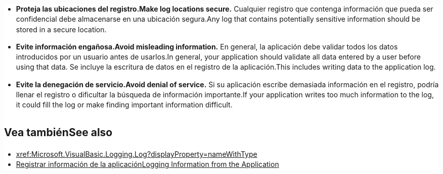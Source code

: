 - <span data-ttu-id="dc332-155">**Proteja las ubicaciones del registro.**</span><span class="sxs-lookup"><span data-stu-id="dc332-155">**Make log locations secure.**</span></span> <span data-ttu-id="dc332-156">Cualquier registro que contenga información que pueda ser confidencial debe almacenarse en una ubicación segura.</span><span class="sxs-lookup"><span data-stu-id="dc332-156">Any log that contains potentially sensitive information should be stored in a secure location.</span></span>

- <span data-ttu-id="dc332-157">**Evite información engañosa.**</span><span class="sxs-lookup"><span data-stu-id="dc332-157">**Avoid misleading information.**</span></span> <span data-ttu-id="dc332-158">En general, la aplicación debe validar todos los datos introducidos por un usuario antes de usarlos.</span><span class="sxs-lookup"><span data-stu-id="dc332-158">In general, your application should validate all data entered by a user before using that data.</span></span> <span data-ttu-id="dc332-159">Se incluye la escritura de datos en el registro de la aplicación.</span><span class="sxs-lookup"><span data-stu-id="dc332-159">This includes writing data to the application log.</span></span>

- <span data-ttu-id="dc332-160">**Evite la denegación de servicio.**</span><span class="sxs-lookup"><span data-stu-id="dc332-160">**Avoid denial of service.**</span></span> <span data-ttu-id="dc332-161">Si su aplicación escribe demasiada información en el registro, podría llenar el registro o dificultar la búsqueda de información importante.</span><span class="sxs-lookup"><span data-stu-id="dc332-161">If your application writes too much information to the log, it could fill the log or make finding important information difficult.</span></span>

## <a name="see-also"></a><span data-ttu-id="dc332-162">Vea también</span><span class="sxs-lookup"><span data-stu-id="dc332-162">See also</span></span>

- <xref:Microsoft.VisualBasic.Logging.Log?displayProperty=nameWithType>
- [<span data-ttu-id="dc332-163">Registrar información de la aplicación</span><span class="sxs-lookup"><span data-stu-id="dc332-163">Logging Information from the Application</span></span>](../../../../visual-basic/developing-apps/programming/log-info/index.md)
